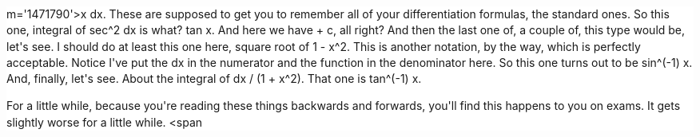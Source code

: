   m='1471790'>x</span> <span m='1472210'>dx.</span> <span
  m='1475870'>These</span> <span m='1476040'>are</span> <span
  m='1476110'>supposed</span> <span m='1476570'>to</span> <span
  m='1476810'>get</span> <span m='1477060'>you</span> <span
  m='1477640'>to</span> <span m='1477810'>remember</span> <span
  m='1478270'>all</span> <span m='1478550'>of</span> <span
  m='1478640'>your</span> <span m='1478950'>differentiation</span> <span
  m='1479810'>formulas,</span> <span m='1480270'>the</span> <span
  m='1480510'>standard</span> <span m='1480950'>ones.</span> <span
  m='1481130'>So</span> <span m='1481290'>this</span> <span
  m='1481490'>one,</span> <span m='1481960'>integral</span> <span m='1482370'>of
  sec^2</span> <span m='1483120'>dx</span> <span m='1483940'>is</span> <span
  m='1484370'>what?</span> <span m='1485770'>tan x.</span> <span m='1488200'>And
  here</span> <span m='1488350'>we have</span> <span m='1488460'>+</span> <span
  m='1488590'>c,</span> <span m='1489420'>all right?</span> <span
  m='1490690'>And</span> <span m='1490900'>then</span> <span
  m='1491840'>the</span> <span m='1492020'>last</span> <span
  m='1492450'>one</span> <span m='1492630'>of,</span> <span m='1493070'>a</span>
  <span m='1493330'>couple</span> <span m='1493780'>of,</span> <span
  m='1493930'>this</span> <span m='1494210'>type</span> <span
  m='1494580'>would</span> <span m='1494700'>be,</span> <span
  m='1495520'>let's</span> <span m='1495720'>see.</span> <span
  m='1496800'>I</span> <span m='1496880'>should</span> <span
  m='1497270'>do</span> <span m='1497740'>at</span> <span
  m='1497850'>least</span> <span m='1498980'>this</span> <span
  m='1499330'>one</span> <span m='1499620'>here,</span> <span m='1500600'>square
  root</span> <span m='1501030'>of</span> <span m='1501110'>1</span> <span
  m='1501320'>- x^2.</span> <span m='1504150'>This</span> <span
  m='1504370'>is</span> <span m='1504480'>another</span> <span
  m='1504770'>notation,</span> <span m='1505340'>by</span> <span
  m='1505480'>the</span> <span m='1505580'>way,</span> <span
  m='1505680'>which</span> <span m='1505850'>is</span> <span
  m='1505970'>perfectly</span> <span m='1506480'>acceptable.</span> <span
  m='1507240'>Notice</span> <span m='1507550'>I've</span> <span
  m='1507650'>put</span> <span m='1507970'>the</span> <span
  m='1508350'>dx</span> <span m='1508710'>in</span> <span m='1508810'>the</span>
  <span m='1508890'>numerator</span> <span m='1510280'>and</span> <span
  m='1510380'>the</span> <span m='1510470'>function</span> <span
  m='1510870'>in</span> <span m='1510950'>the</span> <span
  m='1511040'>denominator</span> <span m='1511690'>here.</span> <span
  m='1513400'>So</span> <span m='1513600'>this</span> <span
  m='1513860'>one</span> <span m='1514100'>turns</span> <span
  m='1514420'>out</span> <span m='1514620'>to</span> <span m='1514720'>be</span>
  <span m='1514850'>sin^(-1)</span> <span m='1516280'>x.</span> <span
  m='1518880'>And,</span> <span m='1519120'>finally,</span> <span
  m='1522610'>let's</span> <span m='1522870'>see.</span> <span
  m='1523710'>About</span> <span m='1524670'>the</span> <span
  m='1524770'>integral</span> <span m='1525170'>of</span> <span
  m='1525350'>dx</span> <span m='1526410'>/</span> <span m='1526860'>(1 +
  x^2).</span> <span m='1528470'>That</span> <span m='1528670'>one is</span>
  <span m='1530450'>tan^(-1) x.</span> </p><p><span m='1541320'>For</span> <span
  m='1541520'>a</span> <span m='1541570'>little</span> <span
  m='1541810'>while,</span> <span m='1542570'>because</span> <span
  m='1543000'>you're</span> <span m='1543140'>reading</span> <span
  m='1543420'>these</span> <span m='1543540'>things</span> <span
  m='1543770'>backwards</span> <span m='1544150'>and</span> <span
  m='1544260'>forwards,</span> <span m='1544690'>you'll</span> <span
  m='1544860'>find</span> <span m='1545110'>this</span> <span
  m='1545260'>happens</span> <span m='1545630'>to</span> <span
  m='1545740'>you</span> <span m='1545840'>on</span> <span
  m='1546030'>exams.</span> <span m='1546970'>It gets</span> <span
  m='1547270'>slightly</span> <span m='1547700'>worse</span> <span
  m='1548050'>for</span> <span m='1548220'>a</span> <span
  m='1548270'>little</span> <span m='1548450'>while.</span> <span